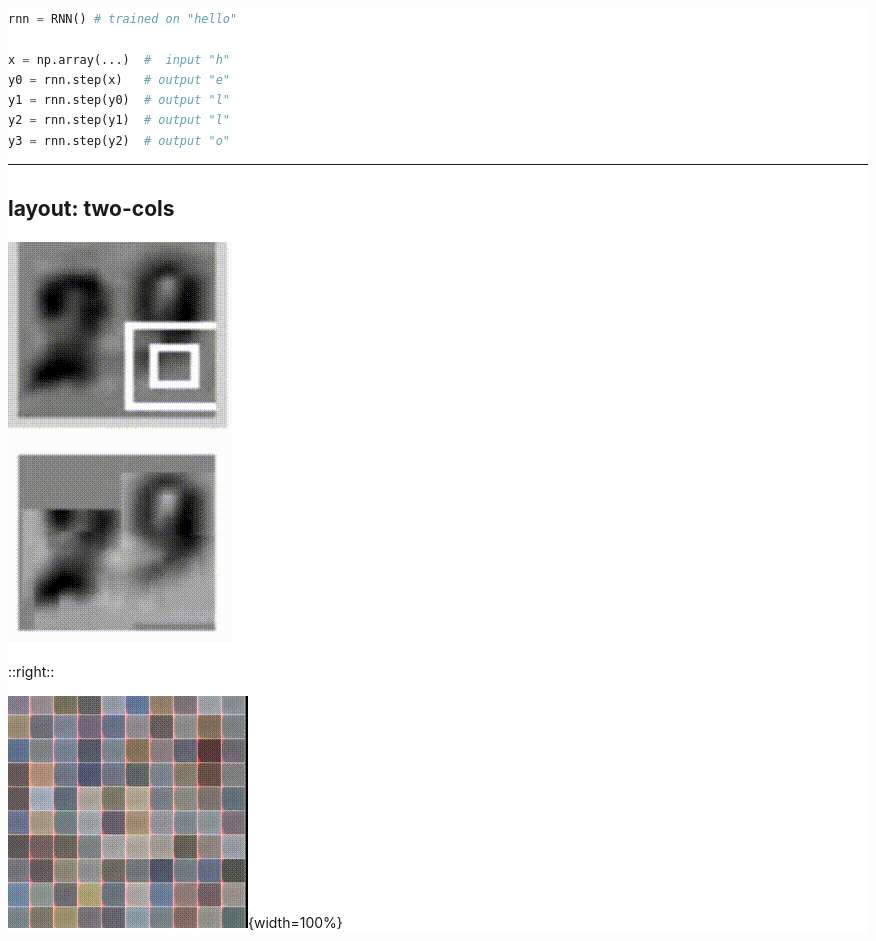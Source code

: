 ```python
rnn = RNN() # trained on "hello"

x = np.array(...)  #  input "h"
y0 = rnn.step(x)   # output "e"
y1 = rnn.step(y0)  # output "l"
y2 = rnn.step(y1)  # output "l"
y3 = rnn.step(y2)  # output "o"
```

---
layout: two-cols
---

![](./house_read.gif)

::right::

![](./house_generate.gif){width=100%}
